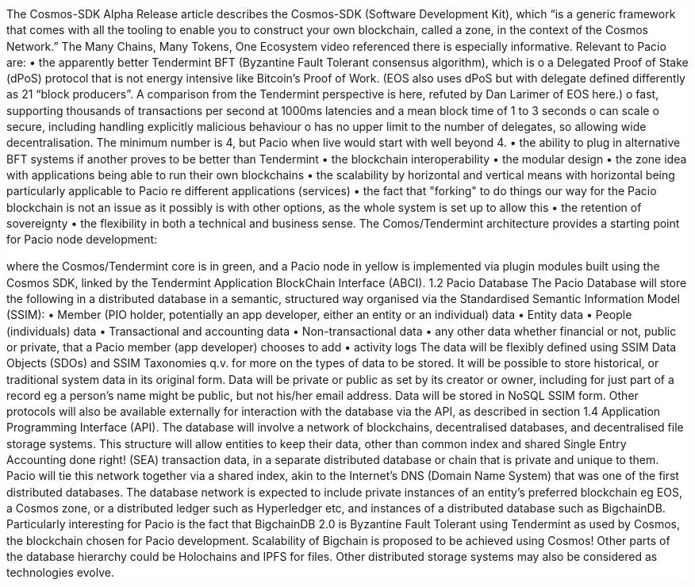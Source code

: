 The Cosmos-SDK Alpha Release article describes the Cosmos-SDK (Software Development Kit), which “is a generic framework that comes with all the tooling to enable you to construct your own blockchain, called a zone, in the context of the Cosmos Network.” The Many Chains, Many Tokens, One Ecosystem video referenced there is especially informative.
Relevant to Pacio are:
•	the apparently better Tendermint BFT (Byzantine Fault Tolerant consensus algorithm), which is
o	a Delegated Proof of Stake (dPoS) protocol that is not energy intensive like Bitcoin’s Proof of Work. (EOS also uses dPoS but with delegate defined differently as 21 “block producers”. A comparison from the Tendermint perspective is here, refuted by Dan Larimer of EOS here.)
o	fast, supporting thousands of transactions per second at 1000ms latencies and a mean block time of 1 to 3 seconds
o	can scale
o	secure, including handling explicitly malicious behaviour
o	has no upper limit to the number of delegates, so allowing wide decentralisation. The minimum number is 4, but Pacio when live would start with well beyond 4. 
•	the ability to plug in alternative BFT systems if another proves to be better than Tendermint
•	the blockchain interoperability
•	the modular design
•	the zone idea with applications being able to run their own blockchains
•	the scalability by horizontal and vertical means with horizontal being particularly applicable to Pacio re different applications (services)
•	the fact that "forking" to do things our way for the Pacio blockchain is not an issue as it possibly is with other options, as the whole system is set up to allow this
•	the retention of sovereignty
•	the flexibility in both a technical and business sense.
The Comos/Tendermint architecture provides a starting point for Pacio node development:
 
 
where the Cosmos/Tendermint core is in green, and a Pacio node in yellow is implemented via plugin modules built using the Cosmos SDK, linked by the Tendermint Application BlockChain Interface (ABCI).
1.2 Pacio Database
The Pacio Database will store the following in a distributed database in a semantic, structured way organised via the Standardised Semantic Information Model (SSIM):
•	Member (PIO holder, potentially an app developer, either an entity or an individual) data
•	Entity data
•	People (individuals) data
•	Transactional and accounting data
•	Non-transactional data
•	any other data whether financial or not, public or private, that a Pacio member (app developer) chooses to add
•	activity logs
The data will be flexibly defined using SSIM Data Objects (SDOs) and SSIM Taxonomies q.v. for more on the types of data to be stored. It will be possible to store historical, or traditional system data in its original form.
Data will be private or public as set by its creator or owner, including for just part of a record eg a person’s name might be public, but not his/her email address.
Data will be stored in NoSQL SSIM form. Other protocols will also be available externally for interaction with the database via the API, as described in section 1.4 Application Programming Interface (API).
The database will involve a network of blockchains, decentralised databases, and decentralised file storage systems. This structure will allow entities to keep their data, other than common index and shared Single Entry Accounting done right! (SEA) transaction data, in a separate distributed database or chain that is private and unique to them. Pacio will tie this network together via a shared index, akin to the Internet’s DNS (Domain Name System) that was one of the first distributed databases. 
The database network is expected to include private instances of an entity’s preferred blockchain eg EOS, a Cosmos zone, or a distributed ledger such as Hyperledger etc, and instances of a distributed database such as BigchainDB. Particularly interesting for Pacio is the fact that BigchainDB 2.0 is Byzantine Fault Tolerant using Tendermint as used by Cosmos, the blockchain chosen for Pacio development. Scalability of Bigchain is proposed to be achieved using Cosmos!
Other parts of the database hierarchy could be Holochains and IPFS for files. Other distributed storage systems may also be considered as technologies evolve.